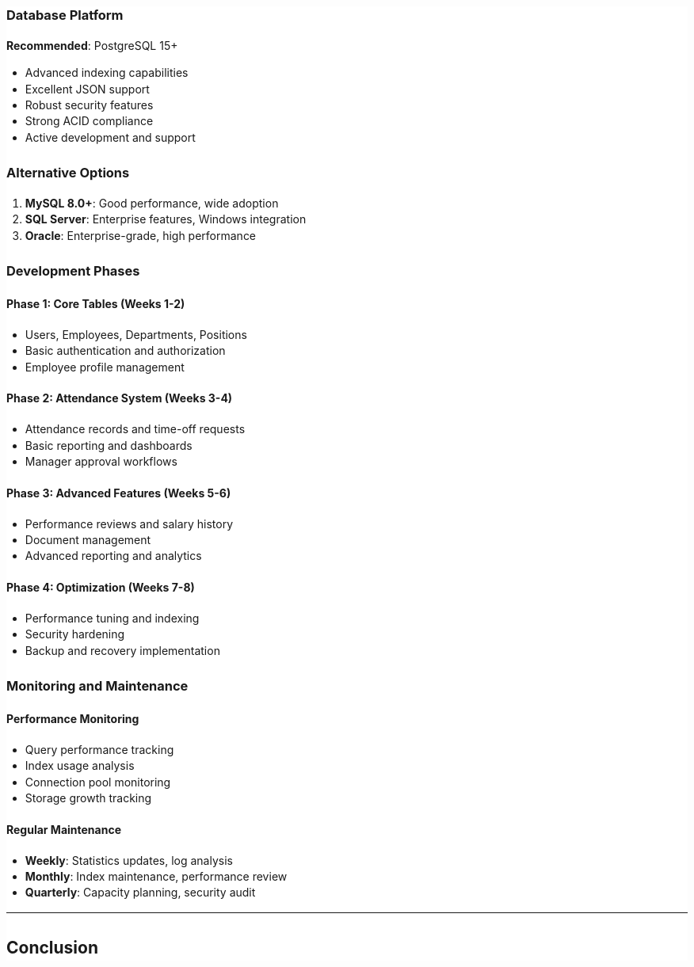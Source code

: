 ### Database Platform
**Recommended**: PostgreSQL 15+
- Advanced indexing capabilities
- Excellent JSON support
- Robust security features
- Strong ACID compliance
- Active development and support

### Alternative Options
1. **MySQL 8.0+**: Good performance, wide adoption
2. **SQL Server**: Enterprise features, Windows integration
3. **Oracle**: Enterprise-grade, high performance

### Development Phases

#### Phase 1: Core Tables (Weeks 1-2)
- Users, Employees, Departments, Positions
- Basic authentication and authorization
- Employee profile management

#### Phase 2: Attendance System (Weeks 3-4)
- Attendance records and time-off requests
- Basic reporting and dashboards
- Manager approval workflows

#### Phase 3: Advanced Features (Weeks 5-6)
- Performance reviews and salary history
- Document management
- Advanced reporting and analytics

#### Phase 4: Optimization (Weeks 7-8)
- Performance tuning and indexing
- Security hardening
- Backup and recovery implementation

### Monitoring and Maintenance

#### Performance Monitoring
- Query performance tracking
- Index usage analysis
- Connection pool monitoring
- Storage growth tracking

#### Regular Maintenance
- **Weekly**: Statistics updates, log analysis
- **Monthly**: Index maintenance, performance review
- **Quarterly**: Capacity planning, security audit

---

## Conclusion
